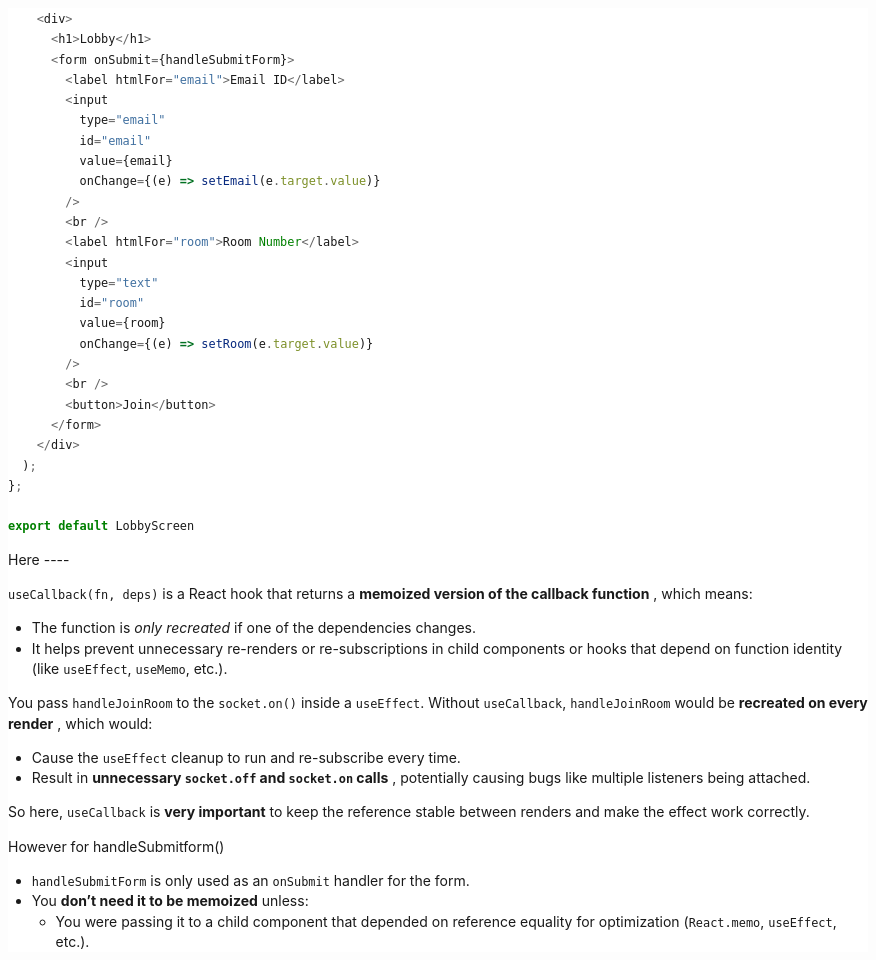 ```javascript
    <div>
      <h1>Lobby</h1>
      <form onSubmit={handleSubmitForm}>
        <label htmlFor="email">Email ID</label>
        <input
          type="email"
          id="email"
          value={email}
          onChange={(e) => setEmail(e.target.value)}
        />
        <br />
        <label htmlFor="room">Room Number</label>
        <input
          type="text"
          id="room"
          value={room}
          onChange={(e) => setRoom(e.target.value)}
        />
        <br />
        <button>Join</button>
      </form>
    </div>
  );
};

export default LobbyScreen

```

Here ----

`useCallback(fn, deps)` is a React hook that returns a  **memoized version of the callback function** , which means:

* The function is *only recreated* if one of the dependencies changes.
* It helps prevent unnecessary re-renders or re-subscriptions in child components or hooks that depend on function identity (like `useEffect`, `useMemo`, etc.).

You pass `handleJoinRoom` to the `socket.on()` inside a `useEffect`. Without `useCallback`, `handleJoinRoom` would be  **recreated on every render** , which would:

* Cause the `useEffect` cleanup to run and re-subscribe every time.
* Result in  **unnecessary `socket.off` and `socket.on` calls** , potentially causing bugs like multiple listeners being attached.

So here, `useCallback` is **very important** to keep the reference stable between renders and make the effect work correctly.

However for handleSubmitform()

* `handleSubmitForm` is only used as an `onSubmit` handler for the form.
* You **don’t need it to be memoized** unless:
  * You were passing it to a child component that depended on reference equality for optimization (`React.memo`, `useEffect`, etc.).
